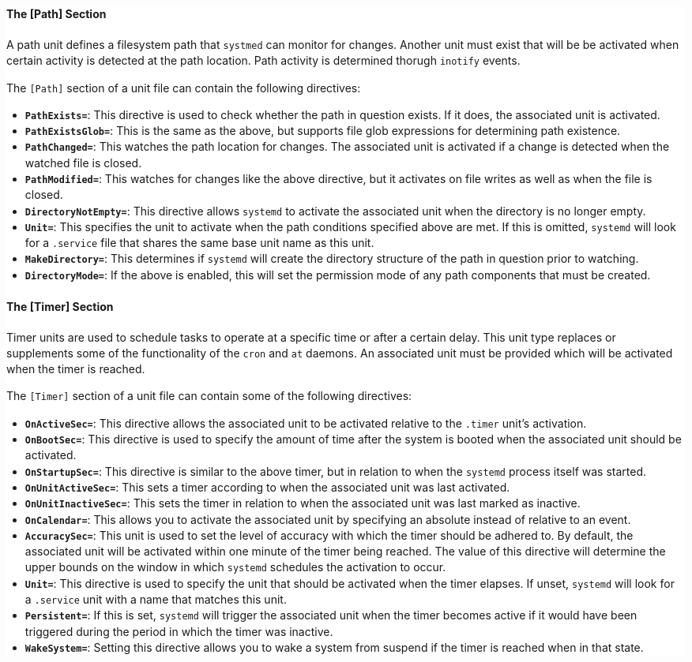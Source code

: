 #### The [Path] Section

A path unit defines a filesystem path that `systmed` can monitor for changes. Another unit must exist that will be be activated when certain activity is detected at the path location. Path activity is determined thorugh `inotify` events.

The `[Path]` section of a unit file can contain the following directives:

- **`PathExists=`**: This directive is used to check whether the path in question exists. If it does, the associated unit is activated.
- **`PathExistsGlob=`**: This is the same as the above, but supports file glob expressions for determining path existence.
- **`PathChanged=`**: This watches the path location for changes. The associated unit is activated if a change is detected when the watched file is closed.
- **`PathModified=`**: This watches for changes like the above directive, but it activates on file writes as well as when the file is closed.
- **`DirectoryNotEmpty=`**: This directive allows `systemd` to activate the associated unit when the directory is no longer empty.
- **`Unit=`**: This specifies the unit to activate when the path conditions specified above are met. If this is omitted, `systemd` will look for a `.service` file that shares the same base unit name as this unit.
- **`MakeDirectory=`**: This determines if `systemd` will create the directory structure of the path in question prior to watching.
- **`DirectoryMode=`**: If the above is enabled, this will set the permission mode of any path components that must be created.

#### The [Timer] Section

Timer units are used to schedule tasks to operate at a specific time or after a certain delay. This unit type replaces or supplements some of the functionality of the `cron` and `at` daemons. An associated unit must be provided which will be activated when the timer is reached.

The `[Timer]` section of a unit file can contain some of the following directives:

- **`OnActiveSec=`**: This directive allows the associated unit to be activated relative to the `.timer` unit’s activation.
- **`OnBootSec=`**: This directive is used to specify the amount of time after the system is booted when the associated unit should be activated.
- **`OnStartupSec=`**: This directive is similar to the above timer, but in relation to when the `systemd` process itself was started.
- **`OnUnitActiveSec=`**: This sets a timer according to when the associated unit was last activated.
- **`OnUnitInactiveSec=`**: This sets the timer in relation to when the associated unit was last marked as inactive.
- **`OnCalendar=`**: This allows you to activate the associated unit by specifying an absolute instead of relative to an event.
- **`AccuracySec=`**: This unit is used to set the level of accuracy with which the timer should be adhered to. By default, the associated unit will be activated within one minute of the timer being reached. The value of this directive will determine the upper bounds on the window in which `systemd` schedules the activation to occur.
- **`Unit=`**: This directive is used to specify the unit that should be activated when the timer elapses. If unset, `systemd` will look for a `.service` unit with a name that matches this unit.
- **`Persistent=`**: If this is set, `systemd` will trigger the associated unit when the timer becomes active if it would have been triggered during the period in which the timer was inactive.
- **`WakeSystem=`**: Setting this directive allows you to wake a system from suspend if the timer is reached when in that state.
